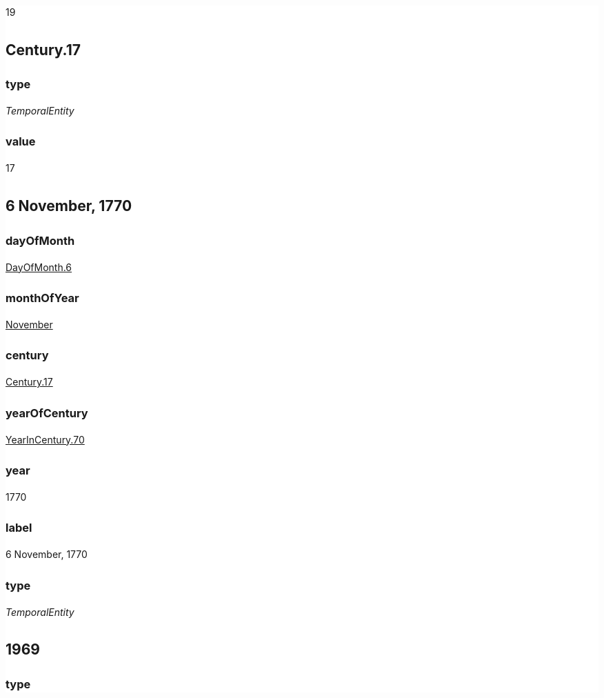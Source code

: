 
19

## Century.17

### type


*TemporalEntity*

### value


17

## 6 November, 1770

### dayOfMonth


[DayOfMonth.6](#DayOfMonth.6)

### monthOfYear


[November](#November)

### century


[Century.17](#Century.17)

### yearOfCentury


[YearInCentury.70](#YearInCentury.70)

### year


1770

### label


6 November, 1770

### type


*TemporalEntity*

## 1969

### type
